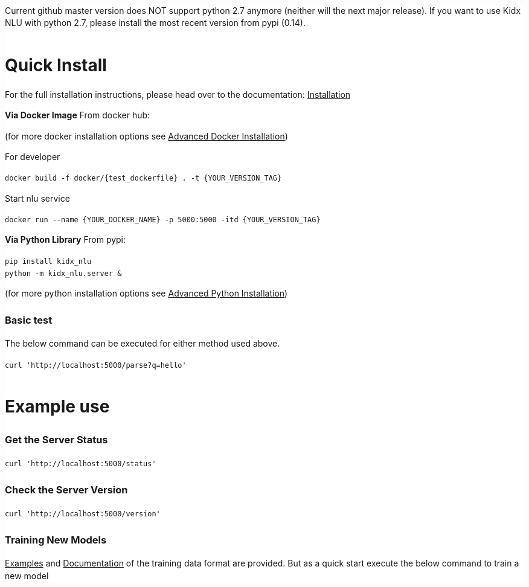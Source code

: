 Current github master version does NOT support python 2.7 anymore (neither
will the next major release). If you want to use Kidx NLU with python 
2.7, please install the most recent version from pypi (0.14).


# Quick Install

For the full installation instructions, please head over to the documentation: [Installation](https://rasa.com/docs/nlu/installation/)

**Via Docker Image**
From docker hub:
```
```
(for more docker installation options see [Advanced Docker Installation](#advanced-docker))

For developer
```
docker build -f docker/{test_dockerfile} . -t {YOUR_VERSION_TAG}
```

Start nlu service
```
docker run --name {YOUR_DOCKER_NAME} -p 5000:5000 -itd {YOUR_VERSION_TAG}
```

**Via Python Library**
From pypi:
```
pip install kidx_nlu
python -m kidx_nlu.server &
```
(for more python installation options see [Advanced Python Installation](#advanced-python))

### Basic test
The below command can be executed for either method used above.
```
curl 'http://localhost:5000/parse?q=hello'
```

# Example use

### Get the Server Status
```
curl 'http://localhost:5000/status'
```

### Check the Server Version
```
curl 'http://localhost:5000/version'
```

### Training New Models
[Examples](http://git.mykidx.com/nlp/kidx_nlu/tree/master/data/examples/kidx)
and [Documentation](https://rasa.com/docs/nlu/dataformat/) of the training data
format are provided. But as a quick start execute the below command to train
a new model
